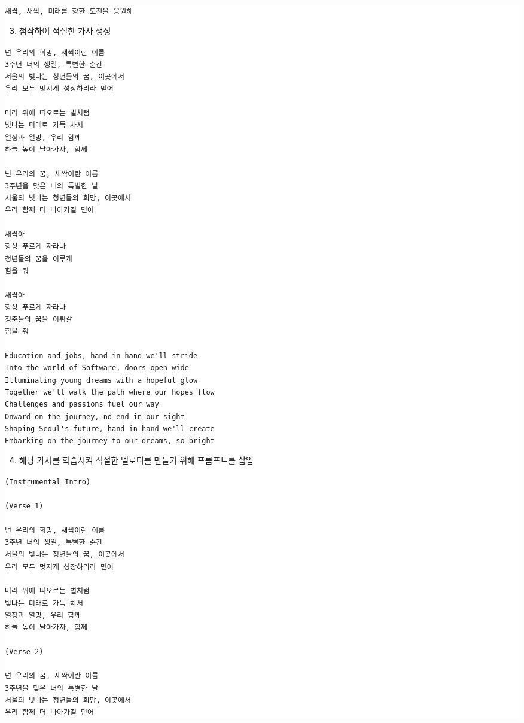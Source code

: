 ```text
새싹, 새싹, 미래를 향한 도전을 응원해
```

3. 첨삭하여 적절한 가사 생성

```
넌 우리의 희망, 새싹이란 이름
3주년 너의 생일, 특별한 순간
서울의 빛나는 청년들의 꿈, 이곳에서
우리 모두 멋지게 성장하리라 믿어

머리 위에 떠오르는 별처럼
빛나는 미래로 가득 차서
열정과 열망, 우리 함께
하늘 높이 날아가자, 함께

넌 우리의 꿈, 새싹이란 이름
3주년을 맞은 너의 특별한 날 
서울의 빛나는 청년들의 희망, 이곳에서 
우리 함께 더 나아가길 믿어

새싹아
항상 푸르게 자라나
청년들의 꿈을 이루게
힘을 줘

새싹아
항상 푸르게 자라나
청춘들의 꿈을 이뤄갈
힘을 줘

Education and jobs, hand in hand we'll stride
Into the world of Software, doors open wide
Illuminating young dreams with a hopeful glow
Together we'll walk the path where our hopes flow
Challenges and passions fuel our way
Onward on the journey, no end in our sight
Shaping Seoul's future, hand in hand we'll create
Embarking on the journey to our dreams, so bright
```

4. 해당 가사를 학습시켜 적절한 멜로디를 만들기 위해 프롬프트를 삽입

```
(Instrumental Intro) 

(Verse 1)

넌 우리의 희망, 새싹이란 이름
3주년 너의 생일, 특별한 순간
서울의 빛나는 청년들의 꿈, 이곳에서
우리 모두 멋지게 성장하리라 믿어

머리 위에 떠오르는 별처럼
빛나는 미래로 가득 차서
열정과 열망, 우리 함께
하늘 높이 날아가자, 함께

(Verse 2) 

넌 우리의 꿈, 새싹이란 이름
3주년을 맞은 너의 특별한 날 
서울의 빛나는 청년들의 희망, 이곳에서 
우리 함께 더 나아가길 믿어

```